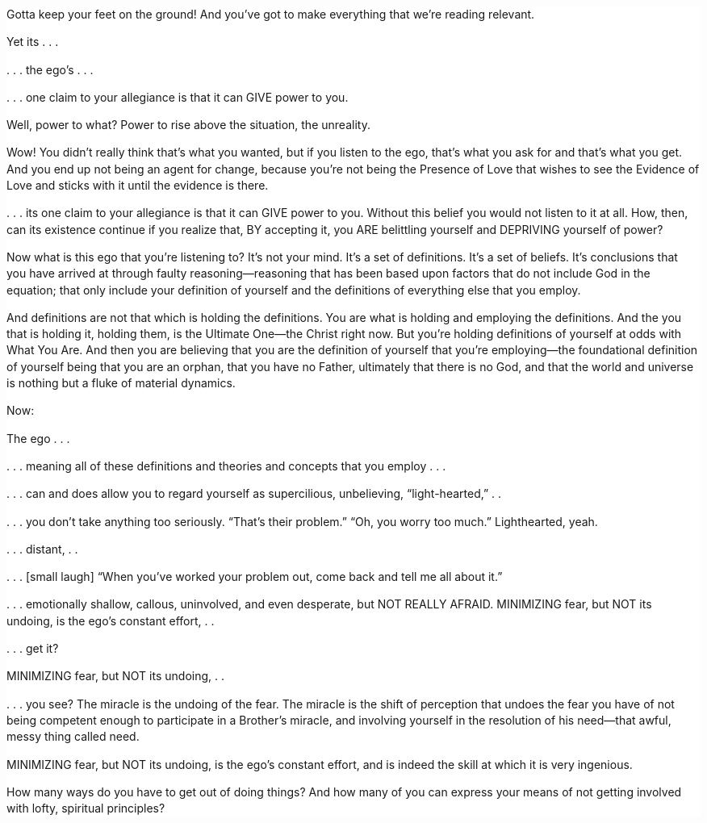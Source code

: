 Gotta keep your feet on the ground! And you’ve got to make everything that we’re reading relevant.

Yet its . . .  

. . . the ego’s . . .

. . . one claim to your allegiance is that it can GIVE power to you.  

Well, power to what? Power to rise above the situation, the unreality.

Wow! You didn’t really think that’s what you wanted, but if you listen to the ego, that’s what you ask for and that’s what you get. And you end up not being an agent for change, because you’re not being the Presence of Love that wishes to see the Evidence of Love and sticks with it until the evidence is there.

. . . its one claim to your allegiance is that it can GIVE power to you. Without this belief you would not listen to it at all. How, then, can its existence continue if you realize that, BY accepting it, you ARE belittling yourself and DEPRIVING yourself of power?  

Now what is this ego that you’re listening to? It’s not your mind. It’s a set of definitions. It’s a set of beliefs. It’s conclusions that you have arrived at through faulty reasoning—reasoning that has been based upon factors that do not include God in the equation; that only include your definition of yourself and the definitions of everything else that you employ.

And definitions are not that which is holding the definitions. You are what is holding and employing the definitions. And the you that is holding it, holding them, is the Ultimate One—the Christ right now. But you’re holding definitions of yourself at odds with What You Are. And then you are believing that you are the definition of yourself that you’re employing—the foundational definition of yourself being that you are an orphan, that you have no Father, ultimately that there is no God, and that the world and universe is nothing but a fluke of material dynamics.

Now:

The ego . . .  

. . . meaning all of these definitions and theories and concepts that you employ . . .

. . . can and does allow you to regard yourself as supercilious, unbelieving, “light-hearted,” . . 

. . . you don’t take anything too seriously. “That’s their problem.” “Oh, you worry too much.” Lighthearted, yeah.

. . . distant, . .

. . . [small laugh] “When you’ve worked your problem out, come back and tell me all about it.”

. . . emotionally shallow, callous, uninvolved, and even desperate, but NOT REALLY AFRAID. MINIMIZING fear, but NOT its undoing, is the ego’s constant effort, . .

. . . get it?

MINIMIZING fear, but NOT its undoing, . .

. . . you see? The miracle is the undoing of the fear. The miracle is the shift of perception that undoes the fear you have of not being competent enough to participate in a Brother’s miracle, and involving yourself in the resolution of his need—that awful, messy thing called need.

MINIMIZING fear, but NOT its undoing, is the ego’s constant effort, and is indeed the skill at which it is very ingenious.  

How many ways do you have to get out of doing things? And how many of you can express your means of not getting involved with lofty, spiritual principles?
